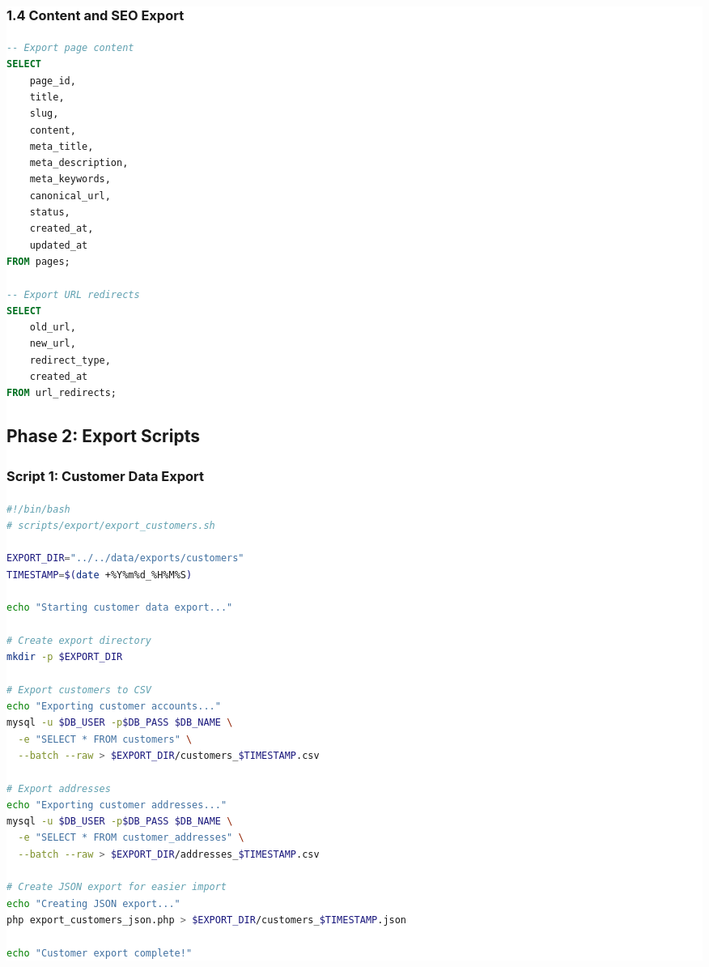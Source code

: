 ### 1.4 Content and SEO Export
```sql
-- Export page content
SELECT 
    page_id,
    title,
    slug,
    content,
    meta_title,
    meta_description,
    meta_keywords,
    canonical_url,
    status,
    created_at,
    updated_at
FROM pages;

-- Export URL redirects
SELECT 
    old_url,
    new_url,
    redirect_type,
    created_at
FROM url_redirects;
```

## Phase 2: Export Scripts

### Script 1: Customer Data Export
```bash
#!/bin/bash
# scripts/export/export_customers.sh

EXPORT_DIR="../../data/exports/customers"
TIMESTAMP=$(date +%Y%m%d_%H%M%S)

echo "Starting customer data export..."

# Create export directory
mkdir -p $EXPORT_DIR

# Export customers to CSV
echo "Exporting customer accounts..."
mysql -u $DB_USER -p$DB_PASS $DB_NAME \
  -e "SELECT * FROM customers" \
  --batch --raw > $EXPORT_DIR/customers_$TIMESTAMP.csv

# Export addresses
echo "Exporting customer addresses..."
mysql -u $DB_USER -p$DB_PASS $DB_NAME \
  -e "SELECT * FROM customer_addresses" \
  --batch --raw > $EXPORT_DIR/addresses_$TIMESTAMP.csv

# Create JSON export for easier import
echo "Creating JSON export..."
php export_customers_json.php > $EXPORT_DIR/customers_$TIMESTAMP.json

echo "Customer export complete!"
```
